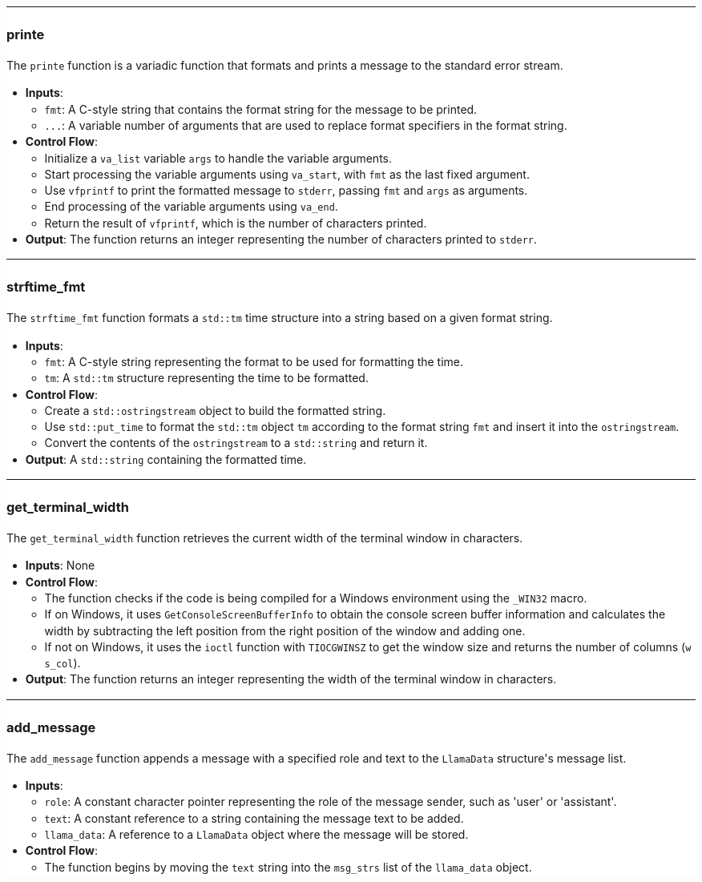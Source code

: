 
---
### printe
The `printe` function is a variadic function that formats and prints a message to the standard error stream.
- **Inputs**:
    - `fmt`: A C-style string that contains the format string for the message to be printed.
    - `...`: A variable number of arguments that are used to replace format specifiers in the format string.
- **Control Flow**:
    - Initialize a `va_list` variable `args` to handle the variable arguments.
    - Start processing the variable arguments using `va_start`, with `fmt` as the last fixed argument.
    - Use `vfprintf` to print the formatted message to `stderr`, passing `fmt` and `args` as arguments.
    - End processing of the variable arguments using `va_end`.
    - Return the result of `vfprintf`, which is the number of characters printed.
- **Output**: The function returns an integer representing the number of characters printed to `stderr`.


---
### strftime\_fmt
The `strftime_fmt` function formats a `std::tm` time structure into a string based on a given format string.
- **Inputs**:
    - `fmt`: A C-style string representing the format to be used for formatting the time.
    - `tm`: A `std::tm` structure representing the time to be formatted.
- **Control Flow**:
    - Create a `std::ostringstream` object to build the formatted string.
    - Use `std::put_time` to format the `std::tm` object `tm` according to the format string `fmt` and insert it into the `ostringstream`.
    - Convert the contents of the `ostringstream` to a `std::string` and return it.
- **Output**: A `std::string` containing the formatted time.


---
### get\_terminal\_width
The `get_terminal_width` function retrieves the current width of the terminal window in characters.
- **Inputs**: None
- **Control Flow**:
    - The function checks if the code is being compiled for a Windows environment using the `_WIN32` macro.
    - If on Windows, it uses `GetConsoleScreenBufferInfo` to obtain the console screen buffer information and calculates the width by subtracting the left position from the right position of the window and adding one.
    - If not on Windows, it uses the `ioctl` function with `TIOCGWINSZ` to get the window size and returns the number of columns (`ws_col`).
- **Output**: The function returns an integer representing the width of the terminal window in characters.


---
### add\_message
The `add_message` function appends a message with a specified role and text to the `LlamaData` structure's message list.
- **Inputs**:
    - `role`: A constant character pointer representing the role of the message sender, such as 'user' or 'assistant'.
    - `text`: A constant reference to a string containing the message text to be added.
    - `llama_data`: A reference to a `LlamaData` object where the message will be stored.
- **Control Flow**:
    - The function begins by moving the `text` string into the `msg_strs` list of the `llama_data` object.